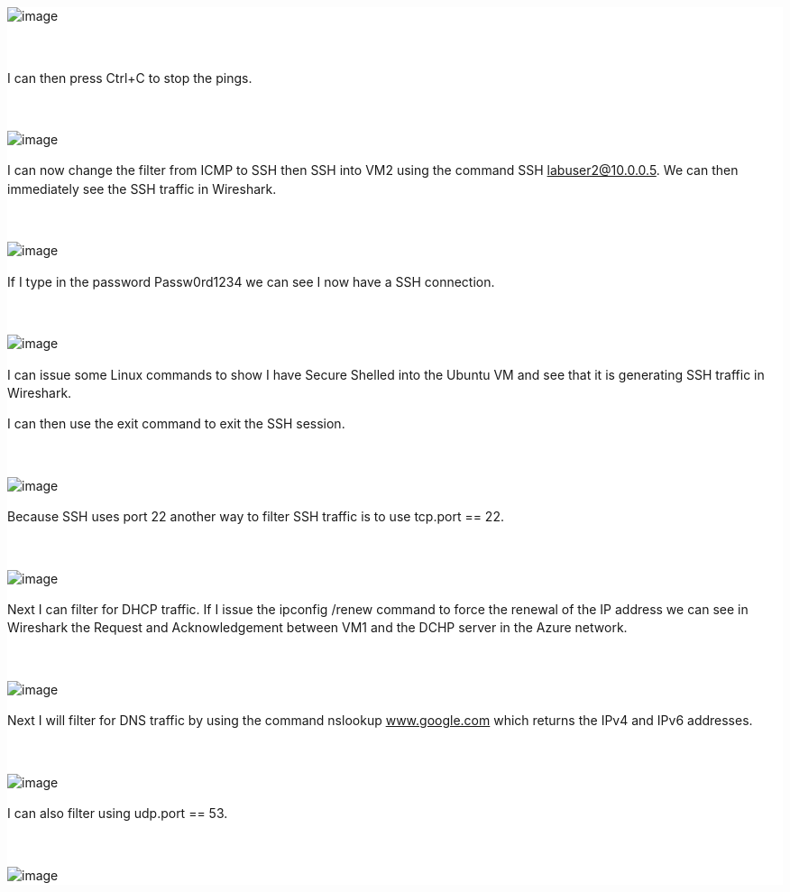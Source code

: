   ![image](https://github.com/keithmmitchell/azure-network-protocols/assets/174253055/8023e654-2fb7-4c61-a9e3-754325ada67c)

<br />

I can then press Ctrl+C to stop the pings.

  <br/>

  ![image](https://github.com/keithmmitchell/azure-network-protocols/assets/174253055/90ec61fa-4c28-48a4-9050-2a18bf17edda)

I can now change the filter from ICMP to SSH then SSH into VM2 using the command SSH labuser2@10.0.0.5.  We can then immediately see the SSH traffic in Wireshark.

<br />

![image](https://github.com/keithmmitchell/azure-network-protocols/assets/174253055/e51b3e57-a90f-4384-9eb5-f9542facd4e9)

If I type in the password Passw0rd1234 we can see I now have a SSH connection.

<br />

![image](https://github.com/keithmmitchell/azure-network-protocols/assets/174253055/a14944a7-d629-485c-891e-2b60a8cb722c)

I can issue some Linux commands to show I have Secure Shelled into the Ubuntu VM and see that it is generating SSH traffic in Wireshark.  

I can then use the exit command to exit the SSH session.

<br />

![image](https://github.com/keithmmitchell/azure-network-protocols/assets/174253055/b9b91c81-8b89-46b2-879f-6752fc5fa45b)

Because SSH uses port 22 another way to filter SSH traffic is to use tcp.port == 22.

<br />

![image](https://github.com/keithmmitchell/azure-network-protocols/assets/174253055/d2c14476-a8ca-42f5-a43d-ea5cbdb9f693)

Next I can filter for DHCP traffic.  If I issue the ipconfig /renew command to force the renewal of the IP address we can see in Wireshark the Request and Acknowledgement between VM1 and  the DCHP server in the Azure network.

<br />

![image](https://github.com/keithmmitchell/azure-network-protocols/assets/174253055/685b7757-11d9-46c7-abfe-2cf9b65914ff)

Next I will filter for DNS traffic by using the command nslookup www.google.com which returns the IPv4 and IPv6 addresses.

<br />

![image](https://github.com/keithmmitchell/azure-network-protocols/assets/174253055/b228d6ef-1e48-4168-91d2-b5267b14f2c4)

I can also filter using udp.port == 53.

<br />

![image](https://github.com/keithmmitchell/azure-network-protocols/assets/174253055/35f442ac-e867-4758-9783-940ebec85c13)
